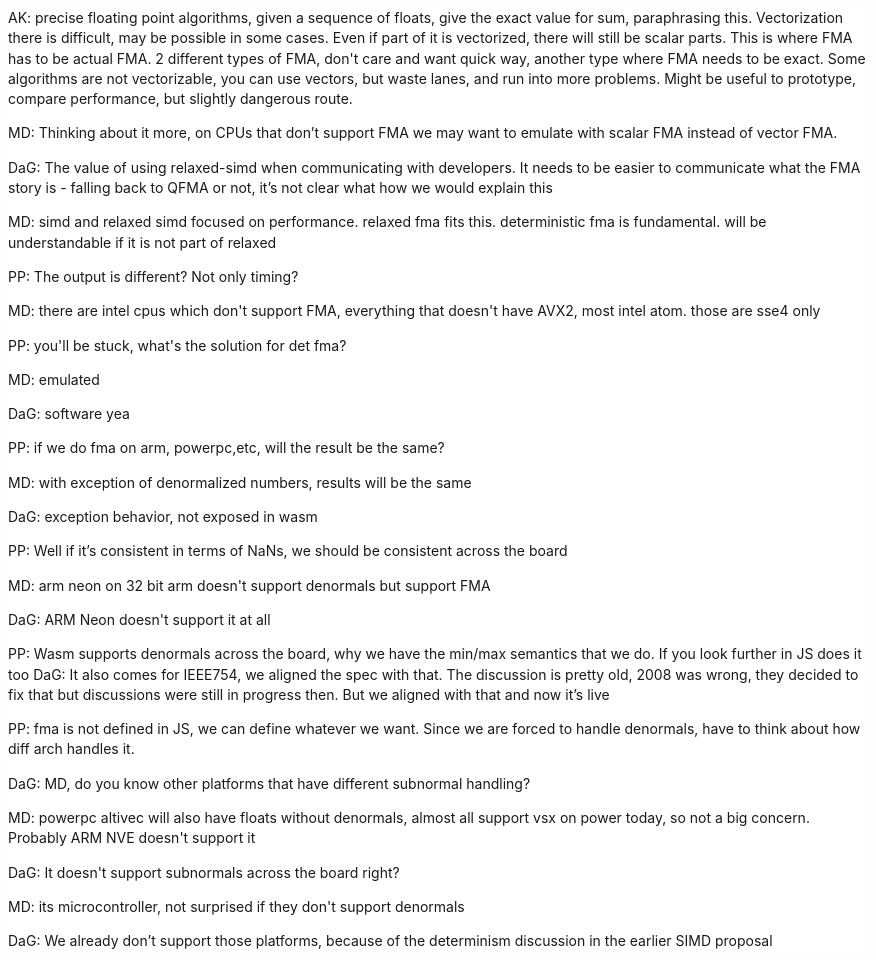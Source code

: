 AK: precise floating point algorithms, given a sequence of floats, give the exact value for sum, paraphrasing this. Vectorization there is difficult, may be possible in some cases. Even if part of it is vectorized, there will still be scalar parts. This is where FMA has to be actual FMA. 2 different types of FMA, don't care and want quick way, another type where FMA needs to be exact. Some algorithms are not vectorizable, you can use vectors, but waste lanes, and run into more problems. Might be useful to prototype, compare performance, but slightly dangerous route.

MD: Thinking about it more, on CPUs that don’t support FMA we may want to emulate with scalar FMA instead of vector FMA.

DaG: The value of using relaxed-simd when communicating with developers. It needs to be easier to communicate what the FMA story is - falling back to QFMA or not, it’s not clear what how we would explain this

MD: simd and relaxed simd focused on performance. relaxed fma fits this. deterministic fma is fundamental. will be understandable if it is not part of relaxed

PP: The output is different? Not only timing?

MD: there are intel cpus which don't support FMA, everything that doesn't have AVX2, most intel atom. those are sse4 only

PP: you'll be stuck, what's the solution for det fma?

MD: emulated

DaG: software yea

PP: if we do fma on arm, powerpc,etc, will the result be the same?

MD: with exception of denormalized numbers, results will be the same

DaG: exception behavior, not exposed in wasm

PP: Well if it’s consistent in terms of NaNs, we should be consistent across the board

MD: arm neon on 32 bit arm doesn't support denormals but support FMA

DaG: ARM Neon doesn't support it at all

PP: Wasm supports denormals across the board, why we have the min/max semantics that we do. If you look further in JS does it too
DaG: It also comes for IEEE754, we aligned the spec with that. The discussion is pretty old, 2008 was wrong, they decided to fix that but discussions were still in  progress then. But we aligned with that and now it’s live

PP: fma is not defined in JS, we can define whatever we want. Since we are forced to handle denormals, have to think about how diff arch handles it.

DaG: MD, do you know other platforms that have different subnormal handling?

MD: powerpc altivec will also have floats without denormals, almost all support vsx on power today, so not a big concern. Probably ARM NVE doesn't support it

DaG: It doesn't support subnormals across the board right?

MD: its microcontroller, not surprised if they don't support denormals

DaG: We already don’t support those platforms, because of the determinism discussion in the earlier SIMD proposal
